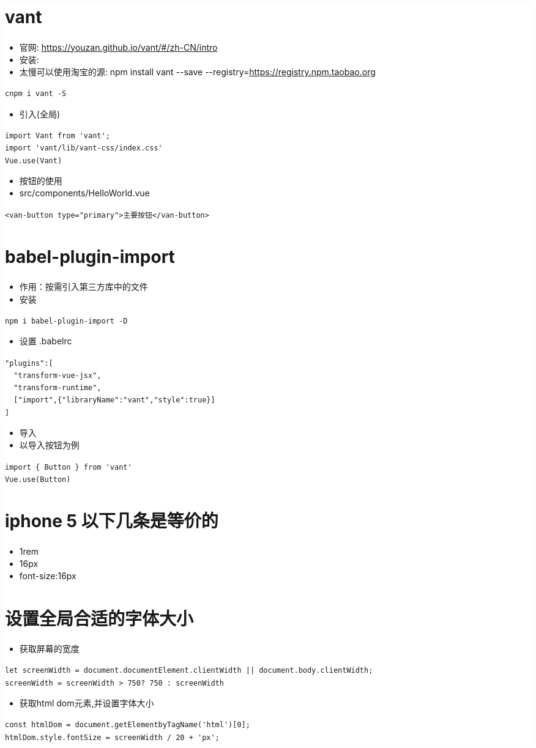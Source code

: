 # vant
  - 官网: https://youzan.github.io/vant/#/zh-CN/intro
  - 安装:
  - 太慢可以使用淘宝的源: npm install vant --save --registry=https://registry.npm.taobao.org
```
cnpm i vant -S
```
  - 引入(全局)
```
import Vant from 'vant';
import 'vant/lib/vant-css/index.css'
Vue.use(Vant)
```
  - 按钮的使用
  - src/components/HelloWorld.vue
```
<van-button type="primary">主要按钮</van-button>
```

# babel-plugin-import
  - 作用：按需引入第三方库中的文件
  - 安装
```
npm i babel-plugin-import -D
```
  - 设置 .babelrc
```
"plugins":[
  "transform-vue-jsx",
  "transform-runtime",
  ["import",{"libraryName":"vant","style":true}]
]
```
  - 导入
  - 以导入按钮为例
```
import { Button } from 'vant'
Vue.use(Button)
```

# iphone 5 以下几条是等价的
  - 1rem
  - 16px
  - font-size:16px

# 设置全局合适的字体大小
  - 获取屏幕的宽度
```
let screenWidth = document.documentElement.clientWidth || document.body.clientWidth;
screenWidth = screenWidth > 750? 750 : screenWidth
```
  - 获取html dom元素,并设置字体大小
```
const htmlDom = document.getElementbyTagName('html')[0];
htmlDom.style.fontSize = screenWidth / 20 + 'px';
```
